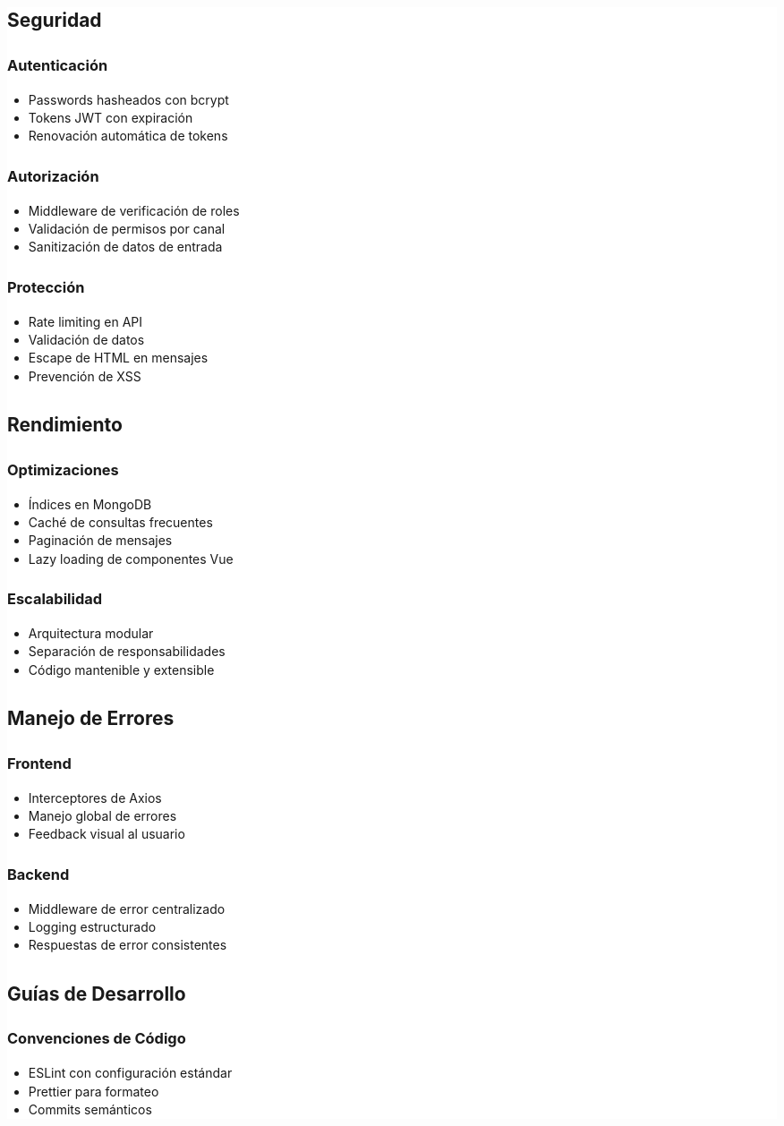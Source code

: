 ## Seguridad

### Autenticación
- Passwords hasheados con bcrypt
- Tokens JWT con expiración
- Renovación automática de tokens

### Autorización
- Middleware de verificación de roles
- Validación de permisos por canal
- Sanitización de datos de entrada

### Protección
- Rate limiting en API
- Validación de datos
- Escape de HTML en mensajes
- Prevención de XSS

## Rendimiento

### Optimizaciones
- Índices en MongoDB
- Caché de consultas frecuentes
- Paginación de mensajes
- Lazy loading de componentes Vue

### Escalabilidad
- Arquitectura modular
- Separación de responsabilidades
- Código mantenible y extensible

## Manejo de Errores

### Frontend
- Interceptores de Axios
- Manejo global de errores
- Feedback visual al usuario

### Backend
- Middleware de error centralizado
- Logging estructurado
- Respuestas de error consistentes

## Guías de Desarrollo

### Convenciones de Código
- ESLint con configuración estándar
- Prettier para formateo
- Commits semánticos
